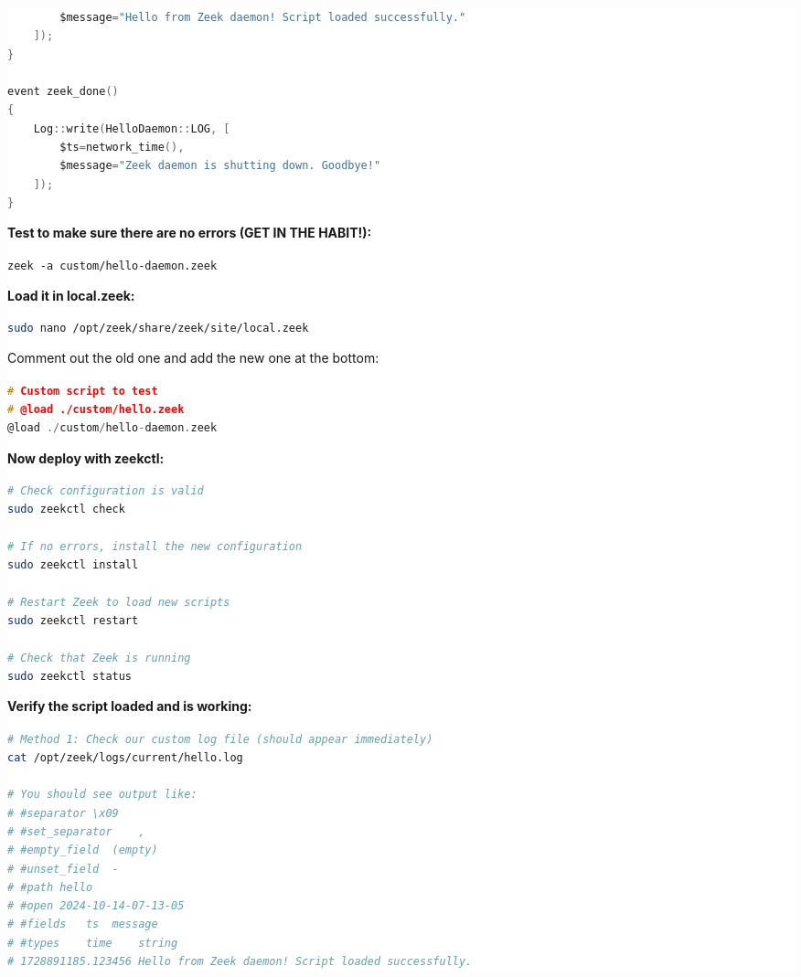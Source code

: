 ```c
        $message="Hello from Zeek daemon! Script loaded successfully."
    ]);
}

event zeek_done()
{
    Log::write(HelloDaemon::LOG, [
        $ts=network_time(),
        $message="Zeek daemon is shutting down. Goodbye!"
    ]);
}
```


**Test to make sure there are no errors (GET IN THE HABIT!):**

```
zeek -a custom/hello-daemon.zeek
```


**Load it in local.zeek:**

```bash
sudo nano /opt/zeek/share/zeek/site/local.zeek
```

Comment out the old one and add the new one at the bottom:

```c
# Custom script to test
# @load ./custom/hello.zeek
@load ./custom/hello-daemon.zeek
```

**Now deploy with zeekctl:**

```bash
# Check configuration is valid
sudo zeekctl check

# If no errors, install the new configuration
sudo zeekctl install

# Restart Zeek to load new scripts
sudo zeekctl restart

# Check that Zeek is running
sudo zeekctl status
```

**Verify the script loaded and is working:**

```bash
# Method 1: Check our custom log file (should appear immediately)
cat /opt/zeek/logs/current/hello.log

# You should see output like:
# #separator \x09
# #set_separator	,
# #empty_field	(empty)
# #unset_field	-
# #path	hello
# #open	2024-10-14-07-13-05
# #fields	ts	message
# #types	time	string
# 1728891185.123456	Hello from Zeek daemon! Script loaded successfully.

```
